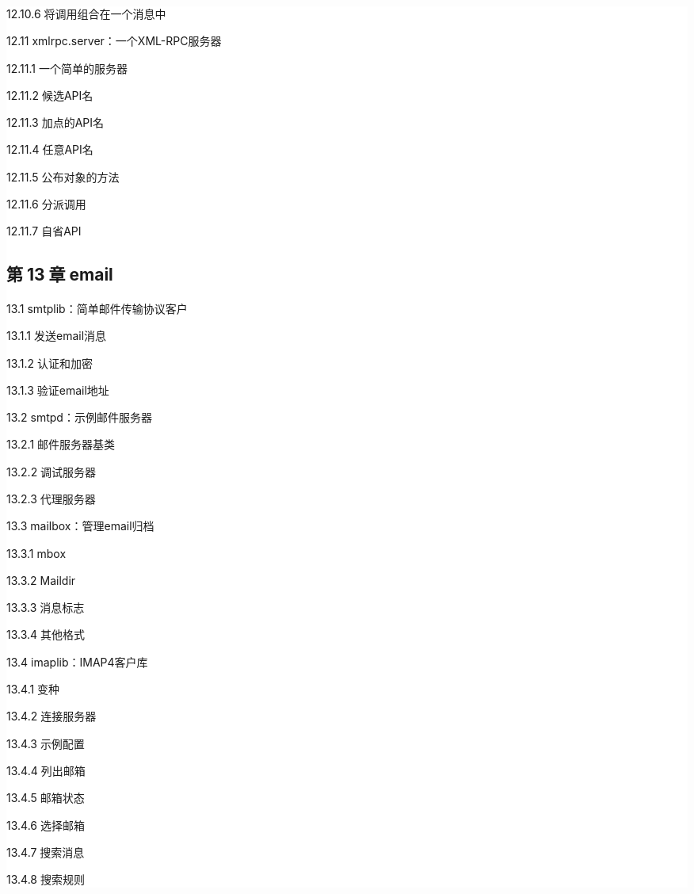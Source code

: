 12.10.6 将调用组合在一个消息中  

12.11 xmlrpc.server：一个XML-RPC服务器  

12.11.1 一个简单的服务器  

12.11.2 候选API名  

12.11.3 加点的API名  

12.11.4 任意API名  

12.11.5 公布对象的方法  

12.11.6 分派调用  

12.11.7 自省API  

## 第 13 章 email  

13.1 smtplib：简单邮件传输协议客户  

13.1.1 发送email消息  

13.1.2 认证和加密  

13.1.3 验证email地址  

13.2 smtpd：示例邮件服务器  

13.2.1 邮件服务器基类  

13.2.2 调试服务器  

13.2.3 代理服务器  

13.3 mailbox：管理email归档  

13.3.1 mbox  

13.3.2 Maildir  

13.3.3 消息标志  

13.3.4 其他格式  

13.4 imaplib：IMAP4客户库  

13.4.1 变种  

13.4.2 连接服务器  

13.4.3 示例配置  

13.4.4 列出邮箱  

13.4.5 邮箱状态  

13.4.6 选择邮箱  

13.4.7 搜索消息  

13.4.8 搜索规则  
